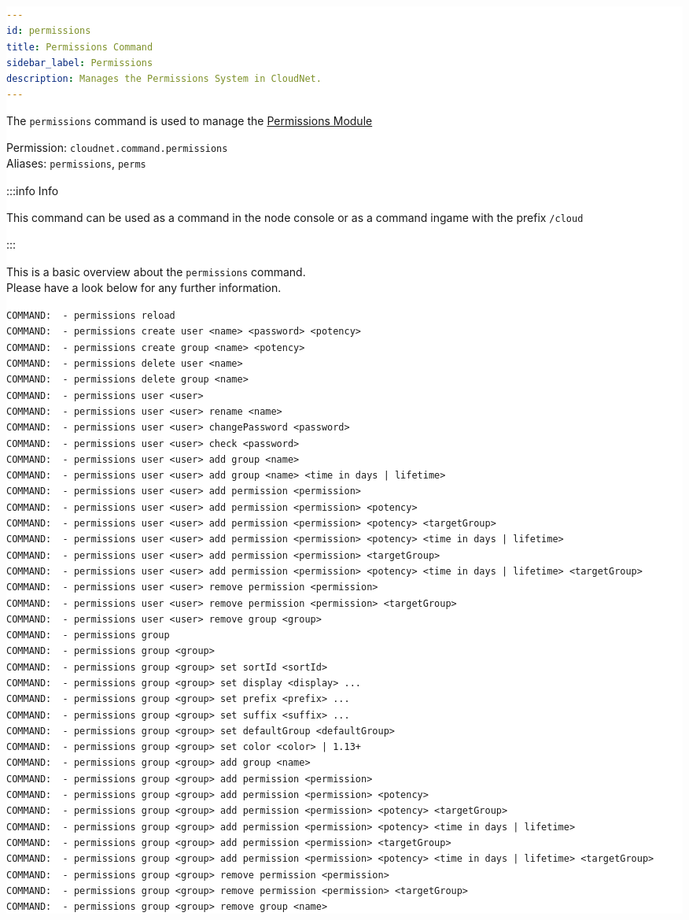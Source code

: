 ```yaml
---
id: permissions
title: Permissions Command
sidebar_label: Permissions
description: Manages the Permissions System in CloudNet.
---
```


The `permissions` command is used to manage the [Permissions Module](../modules/cloudperms.md)

Permission: `cloudnet.command.permissions`  
Aliases: `permissions`, `perms`

:::info Info

This command can be used as a command in the node console or as a command ingame with the prefix `/cloud`

:::

This is a basic overview about the `permissions` command.  
Please have a look below for any further information.

```
COMMAND:  - permissions reload
COMMAND:  - permissions create user <name> <password> <potency>
COMMAND:  - permissions create group <name> <potency>
COMMAND:  - permissions delete user <name>
COMMAND:  - permissions delete group <name>
COMMAND:  - permissions user <user>
COMMAND:  - permissions user <user> rename <name>
COMMAND:  - permissions user <user> changePassword <password>
COMMAND:  - permissions user <user> check <password>
COMMAND:  - permissions user <user> add group <name>
COMMAND:  - permissions user <user> add group <name> <time in days | lifetime>
COMMAND:  - permissions user <user> add permission <permission>
COMMAND:  - permissions user <user> add permission <permission> <potency>
COMMAND:  - permissions user <user> add permission <permission> <potency> <targetGroup>
COMMAND:  - permissions user <user> add permission <permission> <potency> <time in days | lifetime>
COMMAND:  - permissions user <user> add permission <permission> <targetGroup>
COMMAND:  - permissions user <user> add permission <permission> <potency> <time in days | lifetime> <targetGroup>
COMMAND:  - permissions user <user> remove permission <permission>
COMMAND:  - permissions user <user> remove permission <permission> <targetGroup>
COMMAND:  - permissions user <user> remove group <group>
COMMAND:  - permissions group
COMMAND:  - permissions group <group>
COMMAND:  - permissions group <group> set sortId <sortId>
COMMAND:  - permissions group <group> set display <display> ...
COMMAND:  - permissions group <group> set prefix <prefix> ...
COMMAND:  - permissions group <group> set suffix <suffix> ...
COMMAND:  - permissions group <group> set defaultGroup <defaultGroup>
COMMAND:  - permissions group <group> set color <color> | 1.13+
COMMAND:  - permissions group <group> add group <name>
COMMAND:  - permissions group <group> add permission <permission>
COMMAND:  - permissions group <group> add permission <permission> <potency>
COMMAND:  - permissions group <group> add permission <permission> <potency> <targetGroup>
COMMAND:  - permissions group <group> add permission <permission> <potency> <time in days | lifetime>
COMMAND:  - permissions group <group> add permission <permission> <targetGroup>
COMMAND:  - permissions group <group> add permission <permission> <potency> <time in days | lifetime> <targetGroup>
COMMAND:  - permissions group <group> remove permission <permission>
COMMAND:  - permissions group <group> remove permission <permission> <targetGroup>
COMMAND:  - permissions group <group> remove group <name>
```